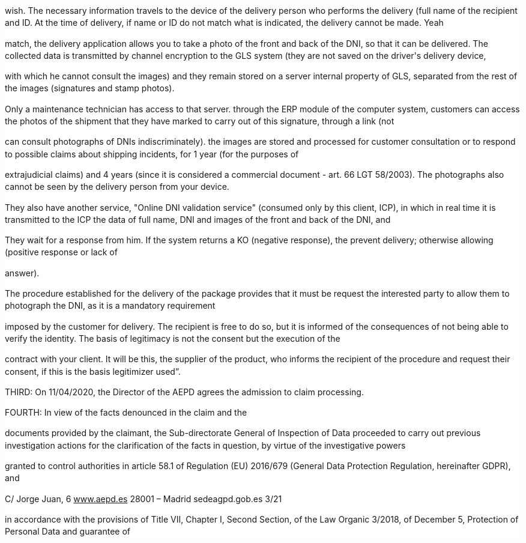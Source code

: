 wish. The necessary information travels to the device of the delivery person who performs the
delivery (full name of the recipient and ID. At the time of delivery, if
name or ID do not match what is indicated, the delivery cannot be made. Yeah

match, the delivery application allows you to take a photo of the front and back of the
DNI, so that it can be delivered. The collected data is transmitted by channel
encryption to the GLS system (they are not saved on the driver's delivery device,

with which he cannot consult the images) and they remain stored on a server
internal property of GLS, separated from the rest of the images (signatures and stamp photos).

Only a maintenance technician has access to that server. through the
ERP module of the computer system, customers can access the photos
of the shipment that they have marked to carry out of this signature, through a link (not

can consult photographs of DNIs indiscriminately). the images are
stored and processed for customer consultation or to respond to possible
claims about shipping incidents, for 1 year (for the purposes of

extrajudicial claims) and 4 years (since it is considered a commercial document - art.
66 LGT 58/2003). The photographs also cannot be seen by the delivery person from
your device.

They also have another service, "Online DNI validation service" (consumed
only by this client, ICP), in which in real time it is transmitted to the
ICP the data of full name, DNI and images of the front and back of the DNI, and

They wait for a response from him. If the system returns a KO (negative response), the
prevent delivery; otherwise allowing (positive response or lack of

answer).

The procedure established for the delivery of the package provides that it must be
request the interested party to allow them to photograph the DNI, as it is a mandatory requirement

imposed by the customer for delivery. The recipient is free to do so, but it is
informed of the consequences of not being able to verify the
identity. The basis of legitimacy is not the consent but the execution of the

contract with your client. It will be this, the supplier of the product, who informs the
recipient of the procedure and request their consent, if this is the basis
legitimizer used”.

THIRD: On 11/04/2020, the Director of the AEPD agrees the admission to
claim processing.

FOURTH: In view of the facts denounced in the claim and the

documents provided by the claimant, the Sub-directorate General of Inspection of
Data proceeded to carry out previous investigation actions for the
clarification of the facts in question, by virtue of the investigative powers

granted to control authorities in article 58.1 of Regulation (EU)
2016/679 (General Data Protection Regulation, hereinafter GDPR), and

C/ Jorge Juan, 6 www.aepd.es
28001 – Madrid sedeagpd.gob.es 3/21

in accordance with the provisions of Title VII, Chapter I, Second Section, of the Law
Organic 3/2018, of December 5, Protection of Personal Data and guarantee of
